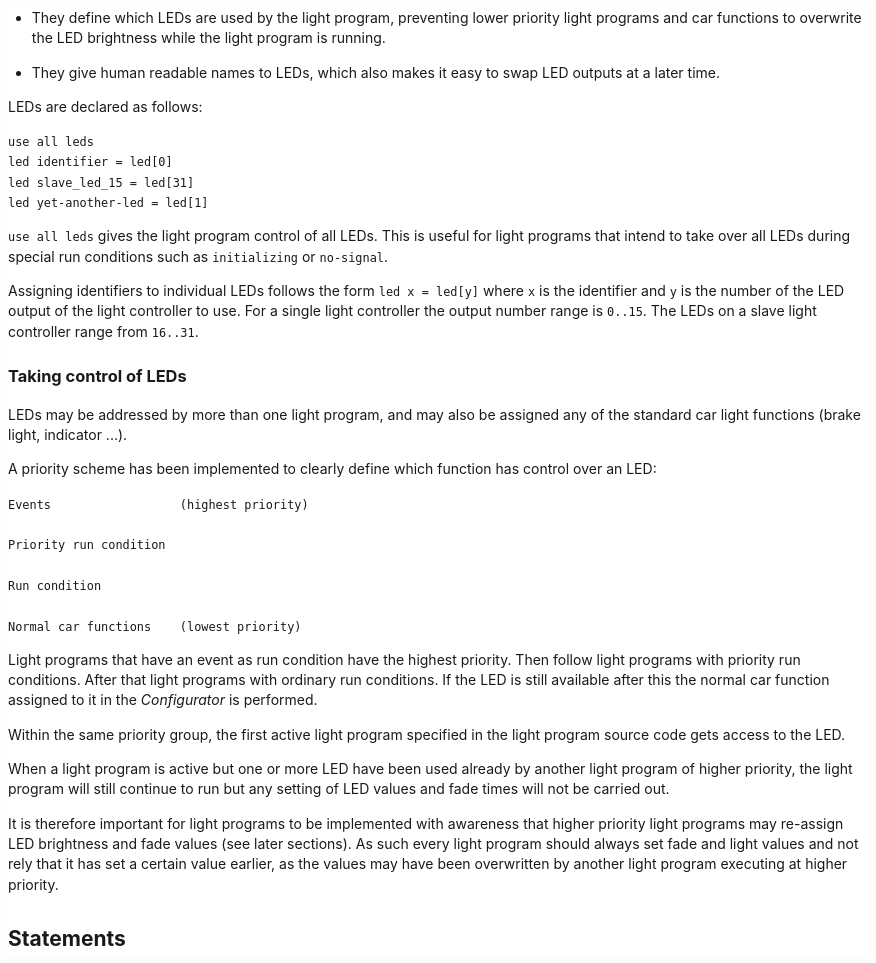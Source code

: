 - They define which LEDs are used by the light program, preventing lower priority light programs and car functions to overwrite the LED brightness while the light program is running.

- They give human readable names to LEDs, which also makes it easy to swap LED outputs at a later time.

LEDs are declared as follows:

    use all leds
    led identifier = led[0]
    led slave_led_15 = led[31]
    led yet-another-led = led[1]

``use all leds`` gives the light program control of all LEDs. This is useful for light programs that intend to take over all LEDs during special run conditions such as ``initializing`` or ``no-signal``.

Assigning identifiers to individual LEDs follows the form ``led x = led[y]`` where ``x`` is the identifier and ``y`` is the number of the LED output of the light controller to use. For a single light controller the output number range is ``0..15``. The LEDs on a slave light controller range from ``16..31``.


### Taking control of LEDs

LEDs may be addressed by more than one light program, and may also be assigned any of the standard car light functions (brake light, indicator ...).

A priority scheme has been implemented to clearly define which function has control over an LED:

    Events                  (highest priority)

    Priority run condition

    Run condition

    Normal car functions    (lowest priority)

Light programs that have an event as run condition have the highest priority. Then follow light programs with priority run conditions. After that light programs with ordinary run conditions. If the LED is still available after this the normal car function assigned to it in the *Configurator* is performed.

Within the same priority group, the first active light program specified in the light program source code gets access to the LED.

When a light program is active but one or more LED have been used already by another light program of higher priority, the light program will still continue to run but any setting of LED values and fade times will not be carried out.

It is therefore important for light programs to be implemented with awareness that higher priority light programs may re-assign LED brightness and fade values (see later sections). As such every light program should always set fade and light values and not rely that it has set a certain value earlier, as the values may have been overwritten by another light program executing at higher priority.


## Statements
